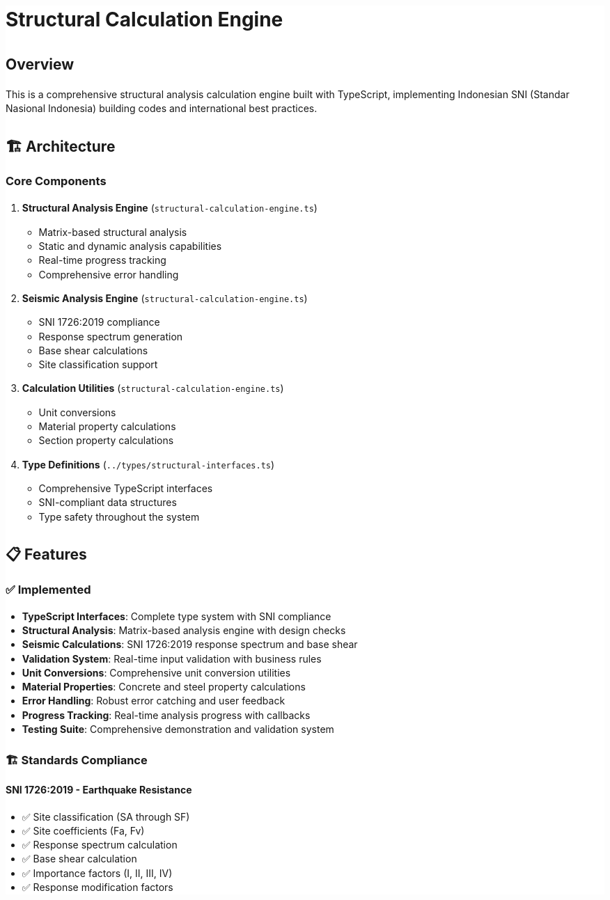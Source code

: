 # Structural Calculation Engine

## Overview
This is a comprehensive structural analysis calculation engine built with TypeScript, implementing Indonesian SNI (Standar Nasional Indonesia) building codes and international best practices.

## 🏗️ Architecture

### Core Components

1. **Structural Analysis Engine** (`structural-calculation-engine.ts`)
   - Matrix-based structural analysis
   - Static and dynamic analysis capabilities
   - Real-time progress tracking
   - Comprehensive error handling

2. **Seismic Analysis Engine** (`structural-calculation-engine.ts`)
   - SNI 1726:2019 compliance
   - Response spectrum generation
   - Base shear calculations
   - Site classification support

3. **Calculation Utilities** (`structural-calculation-engine.ts`)
   - Unit conversions
   - Material property calculations  
   - Section property calculations

4. **Type Definitions** (`../types/structural-interfaces.ts`)
   - Comprehensive TypeScript interfaces
   - SNI-compliant data structures
   - Type safety throughout the system

## 📋 Features

### ✅ Implemented
- **TypeScript Interfaces**: Complete type system with SNI compliance
- **Structural Analysis**: Matrix-based analysis engine with design checks
- **Seismic Calculations**: SNI 1726:2019 response spectrum and base shear
- **Validation System**: Real-time input validation with business rules
- **Unit Conversions**: Comprehensive unit conversion utilities
- **Material Properties**: Concrete and steel property calculations
- **Error Handling**: Robust error catching and user feedback
- **Progress Tracking**: Real-time analysis progress with callbacks
- **Testing Suite**: Comprehensive demonstration and validation system

### 🏗️ Standards Compliance

#### SNI 1726:2019 - Earthquake Resistance
- ✅ Site classification (SA through SF)
- ✅ Site coefficients (Fa, Fv)
- ✅ Response spectrum calculation
- ✅ Base shear calculation
- ✅ Importance factors (I, II, III, IV)
- ✅ Response modification factors
